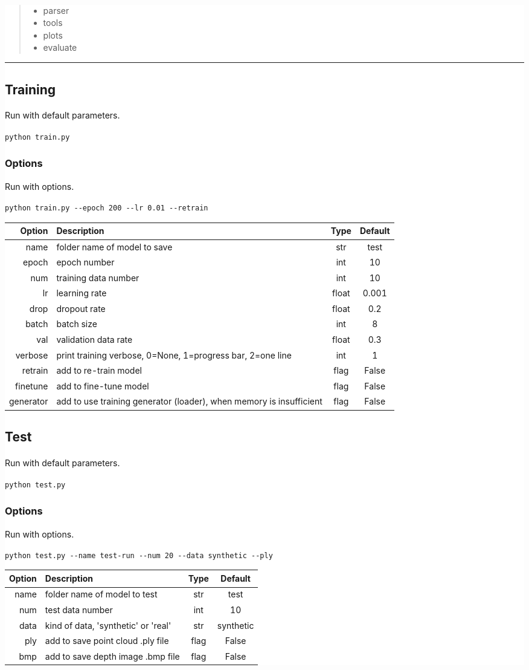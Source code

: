 > - parser
> - tools
> - plots
> - evaluate

---
## Training
Run with default parameters.
```
python train.py
```

### Options
Run with options.
```
python train.py --epoch 200 --lr 0.01 --retrain
```
| Option   | Description | Type | Default |
|---------:|:------------|:----:|:-------:|
|name      | folder name of model to save | str | test |
|epoch     | epoch number | int | 10 |
|num       | training data number | int | 10 |
|lr        | learning rate | float | 0.001 |
|drop      | dropout rate | float | 0.2 |
|batch     | batch size | int | 8 |
|val       | validation data rate | float | 0.3 |
|verbose   | print training verbose, 0=None, 1=progress bar, 2=one line | int | 1 |
|retrain   | add to re-train model | flag | False |
|finetune  | add to fine-tune model |flag | False |
|generator | add to use training generator (loader), when memory is insufficient | flag | False |

## Test
Run with default parameters.
```
python test.py
```

### Options
Run with options.
```
python test.py --name test-run --num 20 --data synthetic --ply
```
| Option   | Description | Type | Default |
|-------:|:------------|:----:|:-------:|
| name   | folder name of model to test | str | test |
| num    | test data number | int | 10 |
| data   | kind of data, 'synthetic' or 'real' | str | synthetic |
| ply    | add to save point cloud .ply file | flag | False |
| bmp    | add to save depth image .bmp file | flag | False |

